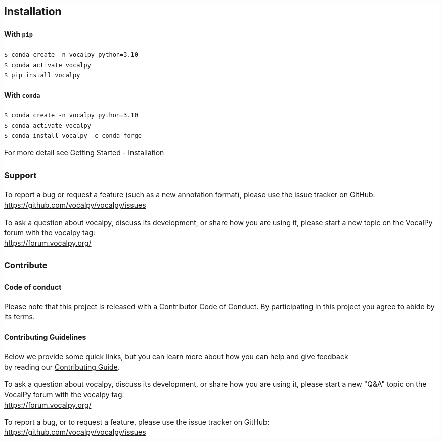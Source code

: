 
## Installation
#### With `pip`
```
$ conda create -n vocalpy python=3.10
$ conda activate vocalpy
$ pip install vocalpy
```
#### With `conda`
```
$ conda create -n vocalpy python=3.10
$ conda activate vocalpy    
$ conda install vocalpy -c conda-forge
```
For more detail see [Getting Started - Installation](https://vocalpy.readthedocs.io/en/latest/getting_started/installation.html)

### Support

To report a bug or request a feature (such as a new annotation format), 
please use the issue tracker on GitHub:  
<https://github.com/vocalpy/vocalpy/issues>

To ask a question about vocalpy, discuss its development, 
or share how you are using it, 
please start a new topic on the VocalPy forum 
with the vocalpy tag:  
<https://forum.vocalpy.org/>

### Contribute

#### Code of conduct

Please note that this project is released with a [Contributor Code of Conduct](./CODE_OF_CONDUCT.md).
By participating in this project you agree to abide by its terms.

#### Contributing Guidelines

Below we provide some quick links, 
but you can learn more about how you can help and give feedback  
by reading our [Contributing Guide](./CONTRIBUTING.md).

To ask a question about vocalpy, discuss its development, 
or share how you are using it, 
please start a new "Q&A" topic on the VocalPy forum 
with the vocalpy tag:  
<https://forum.vocalpy.org/>

To report a bug, or to request a feature, 
please use the issue tracker on GitHub:  
<https://github.com/vocalpy/vocalpy/issues>

